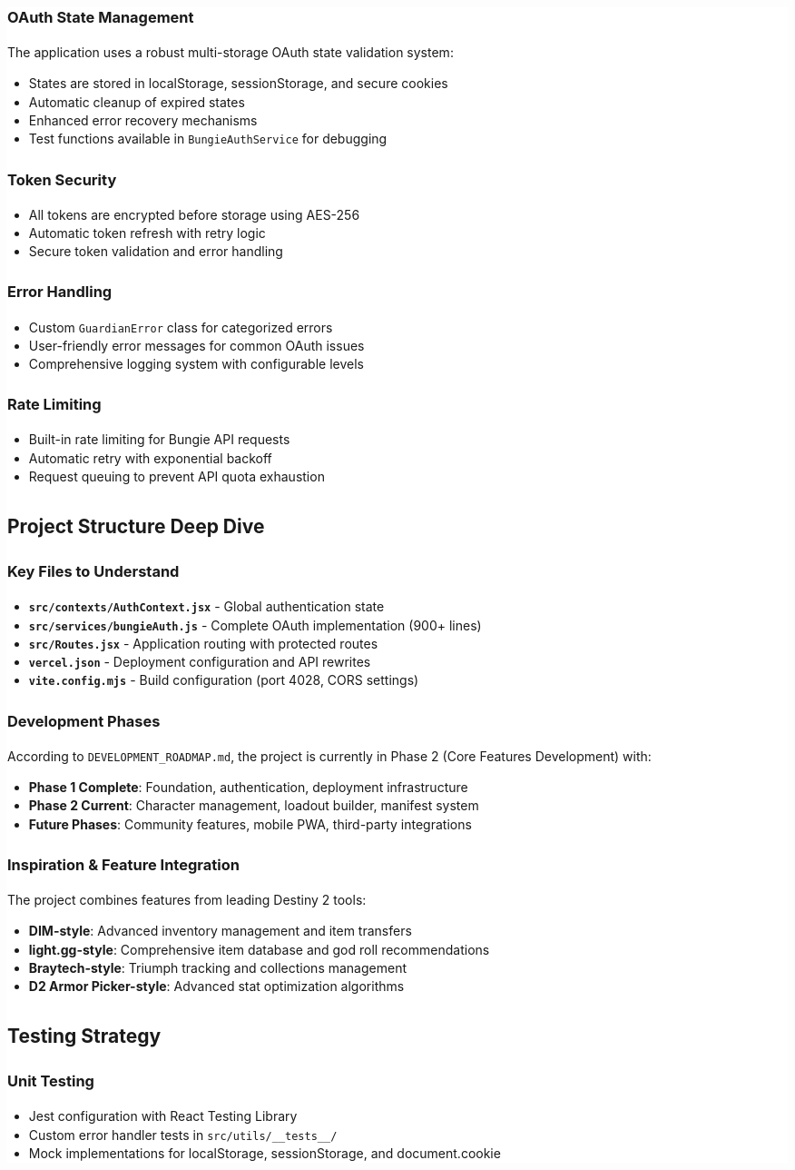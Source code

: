 ### OAuth State Management
The application uses a robust multi-storage OAuth state validation system:
- States are stored in localStorage, sessionStorage, and secure cookies
- Automatic cleanup of expired states
- Enhanced error recovery mechanisms
- Test functions available in `BungieAuthService` for debugging

### Token Security
- All tokens are encrypted before storage using AES-256
- Automatic token refresh with retry logic
- Secure token validation and error handling

### Error Handling
- Custom `GuardianError` class for categorized errors
- User-friendly error messages for common OAuth issues
- Comprehensive logging system with configurable levels

### Rate Limiting
- Built-in rate limiting for Bungie API requests
- Automatic retry with exponential backoff
- Request queuing to prevent API quota exhaustion

## Project Structure Deep Dive

### Key Files to Understand
- **`src/contexts/AuthContext.jsx`** - Global authentication state
- **`src/services/bungieAuth.js`** - Complete OAuth implementation (900+ lines)
- **`src/Routes.jsx`** - Application routing with protected routes
- **`vercel.json`** - Deployment configuration and API rewrites
- **`vite.config.mjs`** - Build configuration (port 4028, CORS settings)

### Development Phases
According to `DEVELOPMENT_ROADMAP.md`, the project is currently in Phase 2 (Core Features Development) with:
- **Phase 1 Complete**: Foundation, authentication, deployment infrastructure
- **Phase 2 Current**: Character management, loadout builder, manifest system
- **Future Phases**: Community features, mobile PWA, third-party integrations

### Inspiration & Feature Integration
The project combines features from leading Destiny 2 tools:
- **DIM-style**: Advanced inventory management and item transfers
- **light.gg-style**: Comprehensive item database and god roll recommendations
- **Braytech-style**: Triumph tracking and collections management
- **D2 Armor Picker-style**: Advanced stat optimization algorithms

## Testing Strategy

### Unit Testing
- Jest configuration with React Testing Library
- Custom error handler tests in `src/utils/__tests__/`
- Mock implementations for localStorage, sessionStorage, and document.cookie
